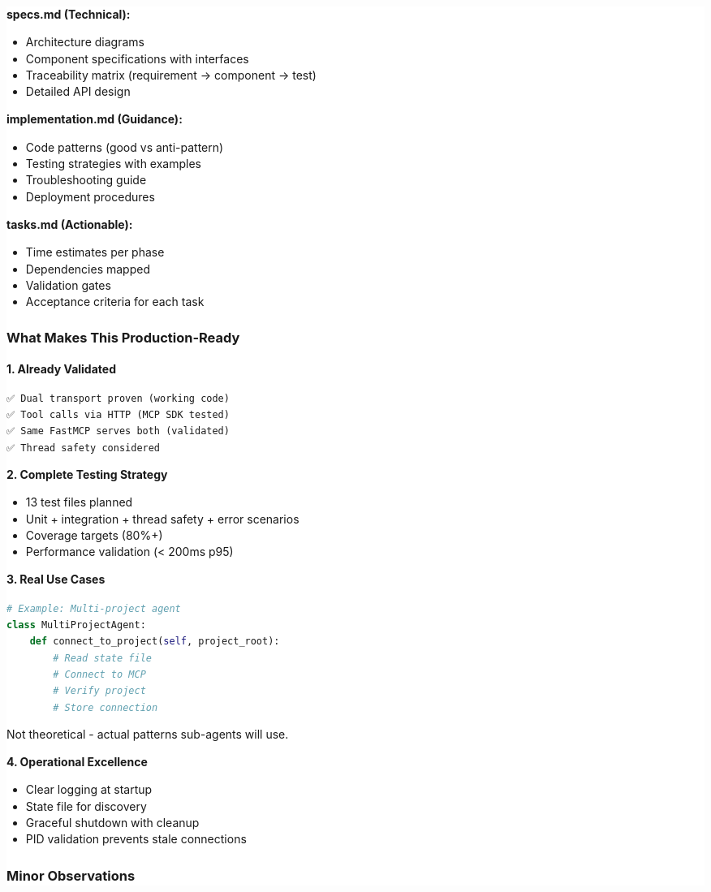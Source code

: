 **specs.md (Technical):**
- Architecture diagrams
- Component specifications with interfaces
- Traceability matrix (requirement → component → test)
- Detailed API design

**implementation.md (Guidance):**
- Code patterns (good vs anti-pattern)
- Testing strategies with examples
- Troubleshooting guide
- Deployment procedures

**tasks.md (Actionable):**
- Time estimates per phase
- Dependencies mapped
- Validation gates
- Acceptance criteria for each task

### What Makes This Production-Ready

**1. Already Validated**
```
✅ Dual transport proven (working code)
✅ Tool calls via HTTP (MCP SDK tested)
✅ Same FastMCP serves both (validated)
✅ Thread safety considered
```

**2. Complete Testing Strategy**
- 13 test files planned
- Unit + integration + thread safety + error scenarios
- Coverage targets (80%+)
- Performance validation (< 200ms p95)

**3. Real Use Cases**
```python
# Example: Multi-project agent
class MultiProjectAgent:
    def connect_to_project(self, project_root):
        # Read state file
        # Connect to MCP
        # Verify project
        # Store connection
```
Not theoretical - actual patterns sub-agents will use.

**4. Operational Excellence**
- Clear logging at startup
- State file for discovery
- Graceful shutdown with cleanup
- PID validation prevents stale connections

### Minor Observations
